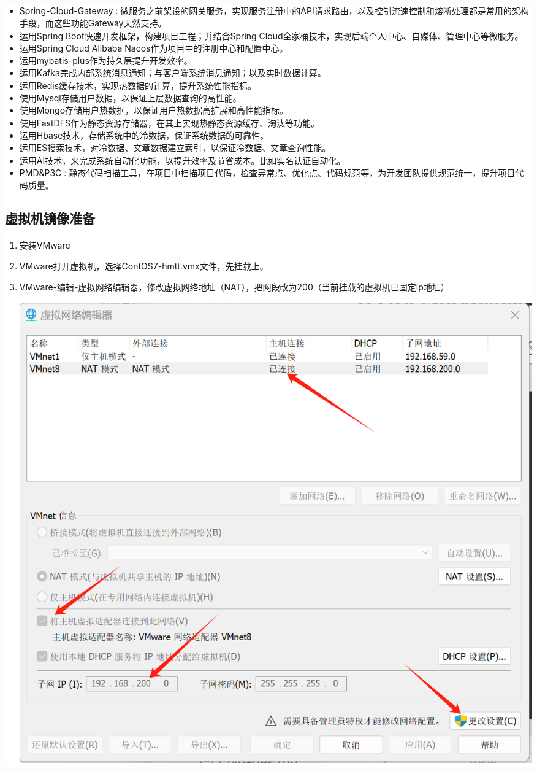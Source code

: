 - Spring-Cloud-Gateway : 微服务之前架设的网关服务，实现服务注册中的API请求路由，以及控制流速控制和熔断处理都是常用的架构手段，而这些功能Gateway天然支持。
- 运用Spring Boot快速开发框架，构建项目工程；并结合Spring Cloud全家桶技术，实现后端个人中心、自媒体、管理中心等微服务。
- 运用Spring Cloud Alibaba Nacos作为项目中的注册中心和配置中心。
- 运用mybatis-plus作为持久层提升开发效率。
- 运用Kafka完成内部系统消息通知；与客户端系统消息通知；以及实时数据计算。
- 运用Redis缓存技术，实现热数据的计算，提升系统性能指标。
- 使用Mysql存储用户数据，以保证上层数据查询的高性能。
- 使用Mongo存储用户热数据，以保证用户热数据高扩展和高性能指标。
- 使用FastDFS作为静态资源存储器，在其上实现热静态资源缓存、淘汰等功能。
- 运用Hbase技术，存储系统中的冷数据，保证系统数据的可靠性。
- 运用ES搜索技术，对冷数据、文章数据建立索引，以保证冷数据、文章查询性能。
- 运用AI技术，来完成系统自动化功能，以提升效率及节省成本。比如实名认证自动化。
- PMD&P3C : 静态代码扫描工具，在项目中扫描项目代码，检查异常点、优化点、代码规范等，为开发团队提供规范统一，提升项目代码质量。

## 虚拟机镜像准备

1. 安装VMware
2. VMware打开虚拟机，选择ContOS7-hmtt.vmx文件，先挂载上。

3. VMware-编辑-虚拟网络编辑器，修改虚拟网络地址（NAT），把网段改为200（当前挂载的虚拟机已固定ip地址）

   ![image-20240706174049154](assets/image-20240706174049154.png)
